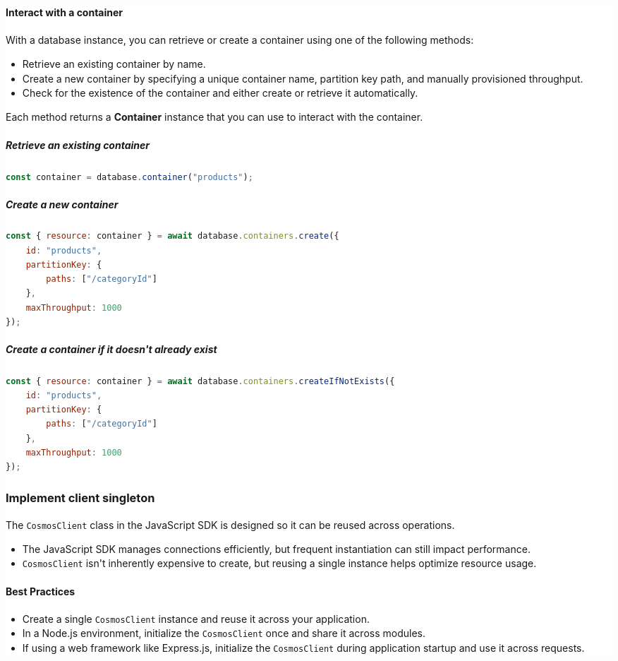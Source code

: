 #### Interact with a container

With a database instance, you can retrieve or create a container using one of the following methods:

- Retrieve an existing container by name.
- Create a new container by specifying a unique container name, partition key path, and manually provisioned throughput.
- Check for the existence of the container and either create or retrieve it automatically.

Each method returns a **Container** instance that you can use to interact with the container.

##### Retrieve an existing container

```javascript
const container = database.container("products");
```

##### Create a new container

```javascript
const { resource: container } = await database.containers.create({
    id: "products",
    partitionKey: {
        paths: ["/categoryId"]
    },
    maxThroughput: 1000
});
```

##### Create a container if it doesn't already exist

```javascript
const { resource: container } = await database.containers.createIfNotExists({
    id: "products",
    partitionKey: {
        paths: ["/categoryId"]
    },
    maxThroughput: 1000
});
```
### Implement client singleton

The `CosmosClient` class in the JavaScript SDK is designed so it can be reused across operations.

- The JavaScript SDK manages connections efficiently, but frequent instantiation can still impact performance.
- `CosmosClient` isn't inherently expensive to create, but reusing a single instance helps optimize resource usage.

#### Best Practices

- Create a single `CosmosClient` instance and reuse it across your application.
- In a Node.js environment, initialize the `CosmosClient` once and share it across modules.
- If using a web framework like Express.js, initialize the `CosmosClient` during application startup and use it across requests.
